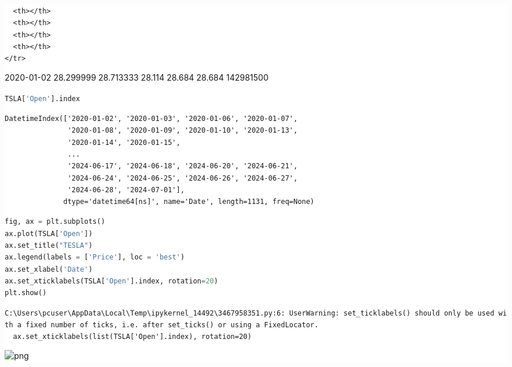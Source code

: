       <th></th>
      <th></th>
      <th></th>
      <th></th>
    </tr>
  </thead>
  <tbody>
    <tr>
      <th>2020-01-02</th>
      <td>28.299999</td>
      <td>28.713333</td>
      <td>28.114</td>
      <td>28.684</td>
      <td>28.684</td>
      <td>142981500</td>
    </tr>
  </tbody>
</table>
</div>




```python
TSLA['Open'].index
```




    DatetimeIndex(['2020-01-02', '2020-01-03', '2020-01-06', '2020-01-07',
                   '2020-01-08', '2020-01-09', '2020-01-10', '2020-01-13',
                   '2020-01-14', '2020-01-15',
                   ...
                   '2024-06-17', '2024-06-18', '2024-06-20', '2024-06-21',
                   '2024-06-24', '2024-06-25', '2024-06-26', '2024-06-27',
                   '2024-06-28', '2024-07-01'],
                  dtype='datetime64[ns]', name='Date', length=1131, freq=None)




```python
fig, ax = plt.subplots()
ax.plot(TSLA['Open'])
ax.set_title("TESLA")
ax.legend(labels = ['Price'], loc = 'best')
ax.set_xlabel('Date')
ax.set_xticklabels(TSLA['Open'].index, rotation=20)
plt.show()
```

    C:\Users\pcuser\AppData\Local\Temp\ipykernel_14492\3467958351.py:6: UserWarning: set_ticklabels() should only be used with a fixed number of ticks, i.e. after set_ticks() or using a FixedLocator.
      ax.set_xticklabels(list(TSLA['Open'].index), rotation=20)
    


    
![png](output_18_1.png)
    